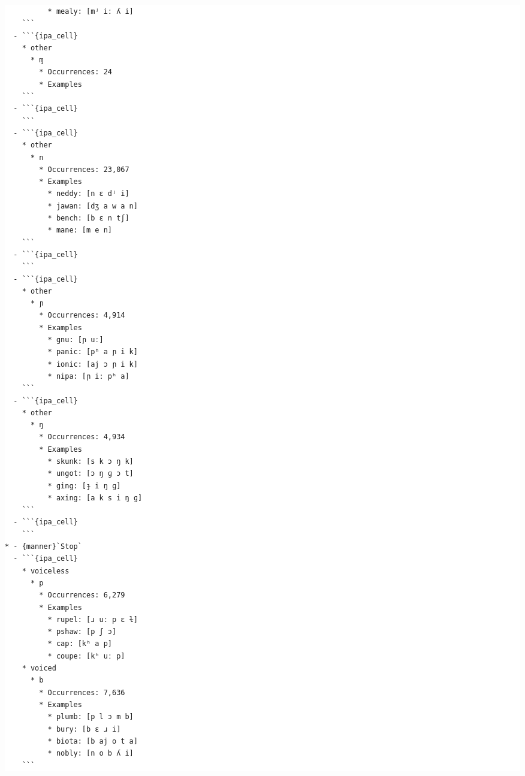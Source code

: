 ``````{list-table}
          * mealy: [mʲ iː ʎ i]
    ```
  - ```{ipa_cell}
    * other
      * ɱ
        * Occurrences: 24
        * Examples
    ```
  - ```{ipa_cell}
    ```
  - ```{ipa_cell}
    * other
      * n
        * Occurrences: 23,067
        * Examples
          * neddy: [n ɛ dʲ i]
          * jawan: [dʒ a w a n]
          * bench: [b ɛ n tʃ]
          * mane: [m e n]
    ```
  - ```{ipa_cell}
    ```
  - ```{ipa_cell}
    * other
      * ɲ
        * Occurrences: 4,914
        * Examples
          * gnu: [ɲ uː]
          * panic: [pʰ a ɲ i k]
          * ionic: [aj ɔ ɲ i k]
          * nipa: [ɲ iː pʰ a]
    ```
  - ```{ipa_cell}
    * other
      * ŋ
        * Occurrences: 4,934
        * Examples
          * skunk: [s k ɔ ŋ k]
          * ungot: [ɔ ŋ ɡ ɔ t]
          * ging: [ɟ i ŋ ɡ]
          * axing: [a k s i ŋ ɡ]
    ```
  - ```{ipa_cell}
    ```
* - {manner}`Stop`
  - ```{ipa_cell}
    * voiceless
      * p
        * Occurrences: 6,279
        * Examples
          * rupel: [ɹ uː p ɛ ɫ]
          * pshaw: [p ʃ ɔ]
          * cap: [kʰ a p]
          * coupe: [kʰ uː p]
    * voiced
      * b
        * Occurrences: 7,636
        * Examples
          * plumb: [p l ɔ m b]
          * bury: [b ɛ ɹ i]
          * biota: [b aj o t a]
          * nobly: [n o b ʎ i]
    ```
``````